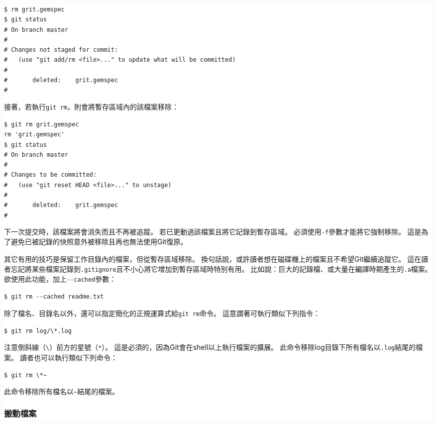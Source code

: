 	$ rm grit.gemspec
	$ git status
	# On branch master
	#
	# Changes not staged for commit:
	#   (use "git add/rm <file>..." to update what will be committed)
	#
	#       deleted:    grit.gemspec
	#

接著，若執行`git rm`，則會將暫存區域內的該檔案移除：

	$ git rm grit.gemspec
	rm 'grit.gemspec'
	$ git status
	# On branch master
	#
	# Changes to be committed:
	#   (use "git reset HEAD <file>..." to unstage)
	#
	#       deleted:    grit.gemspec
	#

下一次提交時，該檔案將會消失而且不再被追蹤。 若已更動過該檔案且將它記錄到暫存區域。 必須使用`-f`參數才能將它強制移除。 這是為了避免已被記錄的快照意外被移除且再也無法使用Git復原。

其它有用的技巧是保留工作目錄內的檔案，但從暫存區域移除。 換句話說，或許讀者想在磁碟機上的檔案且不希望Git繼續追蹤它。 這在讀者忘記將某些檔案記錄到`.gitignore`且不小心將它增加到暫存區域時特別有用。 比如說：巨大的記錄檔、或大量在編譯時期產生的`.a`檔案。 欲使用此功能，加上`--cached`參數：

	$ git rm --cached readme.txt

除了檔名、目錄名以外，還可以指定簡化的正規運算式給`git rm`命令。 這意謂著可執行類似下列指令：

	$ git rm log/\*.log

注意倒斜線（`\`）前方的星號（`*`）。 這是必須的，因為Git會在shell以上執行檔案的擴展。 此命令移除log目錄下所有檔名以`.log`結尾的檔案。 讀者也可以執行類似下列命令：

	$ git rm \*~

此命令移除所有檔名以`~`結尾的檔案。

### 搬動檔案 ###

